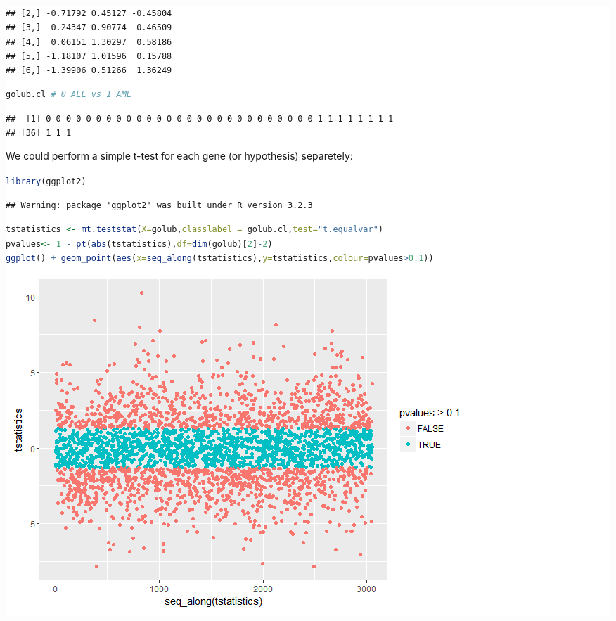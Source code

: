 ```
## [2,] -0.71792 0.45127 -0.45804
## [3,]  0.24347 0.90774  0.46509
## [4,]  0.06151 1.30297  0.58186
## [5,] -1.18107 1.01596  0.15788
## [6,] -1.39906 0.51266  1.36249
```

```r
golub.cl # 0 ALL vs 1 AML
```

```
##  [1] 0 0 0 0 0 0 0 0 0 0 0 0 0 0 0 0 0 0 0 0 0 0 0 0 0 0 0 1 1 1 1 1 1 1 1
## [36] 1 1 1
```

We could perform a simple t-test for each gene (or hypothesis) separetely:


```r
library(ggplot2)
```

```
## Warning: package 'ggplot2' was built under R version 3.2.3
```

```r
tstatistics <- mt.teststat(X=golub,classlabel = golub.cl,test="t.equalvar")
pvalues<- 1 - pt(abs(tstatistics),df=dim(golub)[2]-2)
ggplot() + geom_point(aes(x=seq_along(tstatistics),y=tstatistics,colour=pvalues>0.1))
```

![](Differential_expression_files/figure-html/unnamed-chunk-3-1.png)
